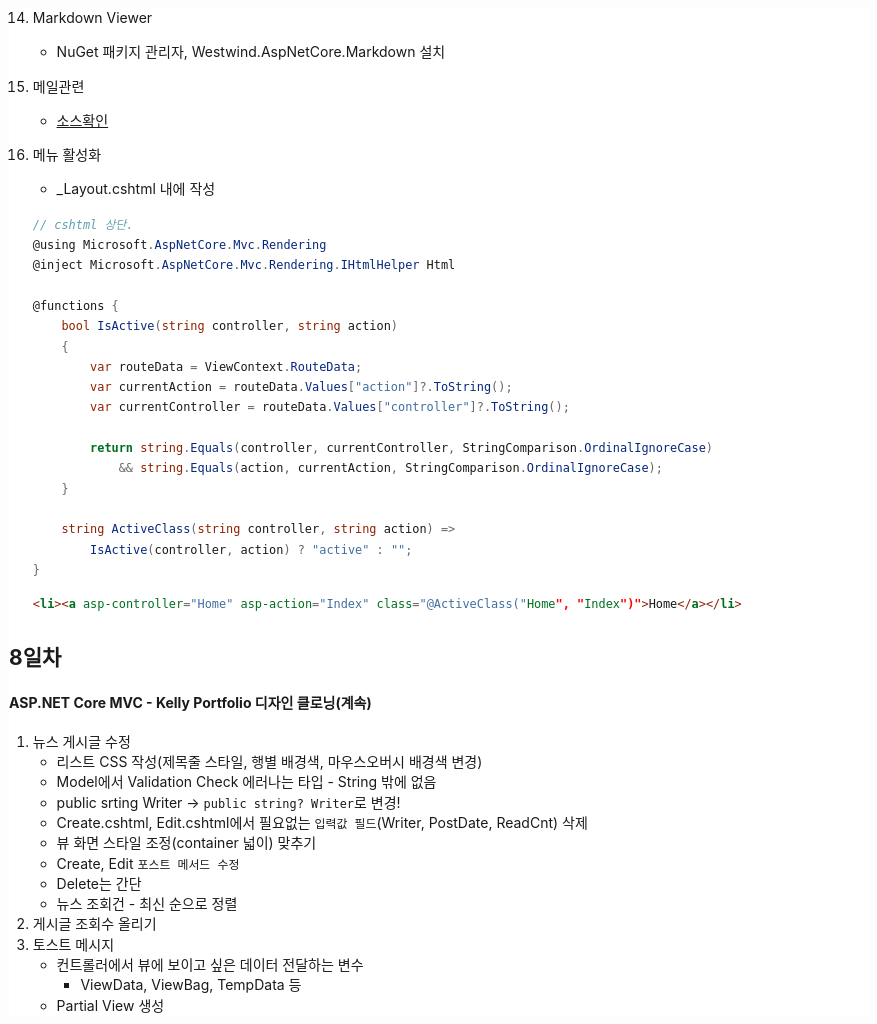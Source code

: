 14. Markdown Viewer
    - NuGet 패키지 관리자, Westwind.AspNetCore.Markdown 설치

15. 메일관련
    - [소스확인](./ref/Day07Study/MyPortfolioWebApp/Controllers/HomeController.cs)

16. 메뉴 활성화
    - _Layout.cshtml 내에 작성

    ```cs
    // cshtml 상단.
    @using Microsoft.AspNetCore.Mvc.Rendering
    @inject Microsoft.AspNetCore.Mvc.Rendering.IHtmlHelper Html

    @functions {
        bool IsActive(string controller, string action)
        {
            var routeData = ViewContext.RouteData;
            var currentAction = routeData.Values["action"]?.ToString();
            var currentController = routeData.Values["controller"]?.ToString();

            return string.Equals(controller, currentController, StringComparison.OrdinalIgnoreCase)
                && string.Equals(action, currentAction, StringComparison.OrdinalIgnoreCase);
        }

        string ActiveClass(string controller, string action) =>
            IsActive(controller, action) ? "active" : "";
    }
    ```

    ```html
    <li><a asp-controller="Home" asp-action="Index" class="@ActiveClass("Home", "Index")">Home</a></li>
    ```

## 8일차

#### ASP.NET Core MVC - Kelly Portfolio 디자인 클로닝(계속)
1. 뉴스 게시글 수정
    - 리스트 CSS 작성(제목줄 스타일, 행별 배경색, 마우스오버시 배경색 변경)
    - Model에서 Validation Check 에러나는 타입 - String 밖에 없음
    - public srting Writer -> `public string? Writer`로 변경!
    - Create.cshtml, Edit.cshtml에서 필요없는 `입력값 필드`(Writer, PostDate, ReadCnt) 삭제
    - 뷰 화면 스타일 조정(container 넓이) 맞추기
    - Create, Edit `포스트 메서드 수정`
    - Delete는 간단
    - 뉴스 조회건 - 최신 순으로 정렬
2. 게시글 조회수 올리기
3. 토스트 메시지
    - 컨트롤러에서 뷰에 보이고 싶은 데이터 전달하는 변수
        - ViewData, ViewBag, TempData 등
    - Partial View 생성
        